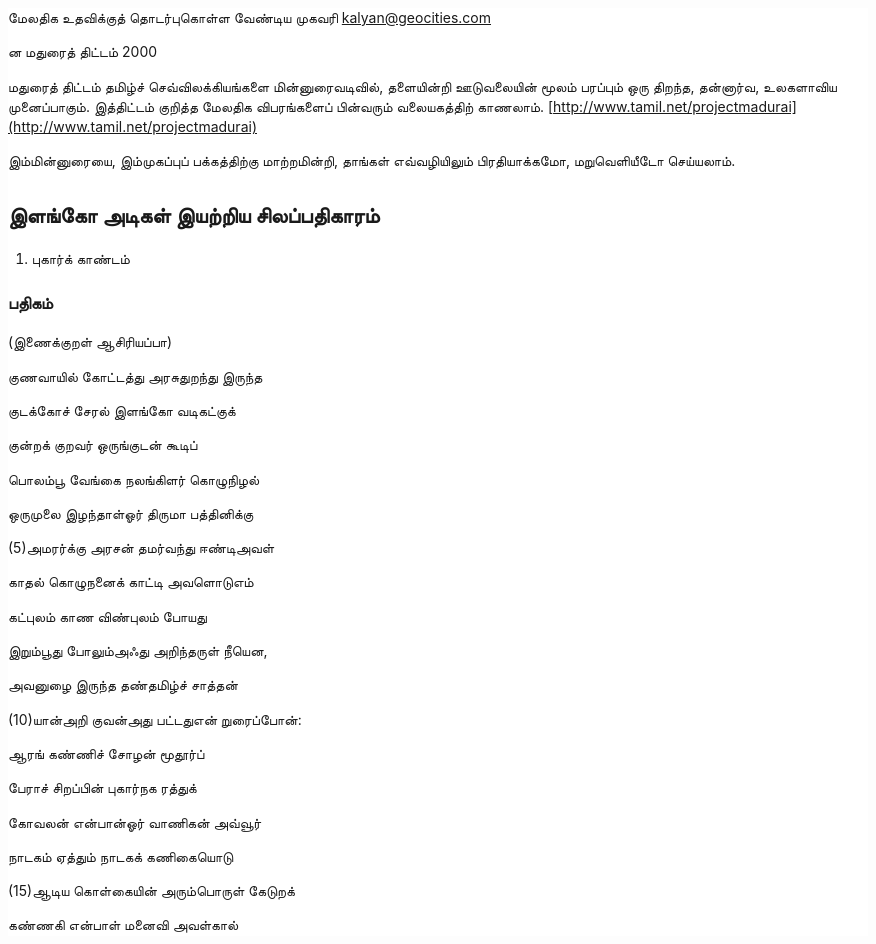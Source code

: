   

மேலதிக உதவிக்குத் தொடர்புகொள்ள வேண்டிய முகவரி [kalyan@geocities.com](mailto:kalyan@geocities.com)  

  

ன மதுரைத் திட்டம் 2000  

  

மதுரைத் திட்டம் தமிழ்ச் செவ்விலக்கியங்களை மின்னுரைவடிவில், தளையின்றி ஊடுவலையின் மூலம் பரப்பும் ஒரு திறந்த, தன்னார்வ, உலகளாவிய முனைப்பாகும். இத்திட்டம் குறித்த மேலதிக விபரங்களைப் பின்வரும் வலையகத்திற் காணலாம். [http://www.tamil.net/projectmadurai](http://www.tamil.net/projectmadurai)  

  

இம்மின்னுரையை, இம்முகப்புப் பக்கத்திற்கு மாற்றமின்றி, தாங்கள் எவ்வழியிலும் பிரதியாக்கமோ, மறுவெளியீடோ செய்யலாம்.  

  

## இளங்கோ அடிகள் இயற்றிய சிலப்பதிகாரம்  

1. புகார்க் காண்டம்  

  

### பதிகம்  

  

(இணைக்குறள் ஆசிரியப்பா)  

குணவாயில் கோட்டத்து அரசுதுறந்து இருந்த  

குடக்கோச் சேரல் இளங்கோ வடிகட்குக்  

குன்றக் குறவர் ஒருங்குடன் கூடிப்  

பொலம்பூ வேங்கை நலங்கிளர் கொழுநிழல்  

ஒருமுலை இழந்தாள்ஓர் திருமா பத்தினிக்கு  

(5)அமரர்க்கு அரசன் தமர்வந்து ஈண்டிஅவள்  

காதல் கொழுநனைக் காட்டி அவளொடுஎம்  

கட்புலம் காண விண்புலம் போயது  

இறும்பூது போலும்அஃது அறிந்தருள் நீயென,  

அவனுழை இருந்த தண்தமிழ்ச் சாத்தன்  

(10)யான்அறி குவன்அது பட்டதுஎன் றுரைப்போன்:  

ஆரங் கண்ணிச் சோழன் மூதூர்ப்  

பேராச் சிறப்பின் புகார்நக ரத்துக்  

கோவலன் என்பான்ஓர் வாணிகன் அவ்வூர்  

நாடகம் ஏத்தும் நாடகக் கணிகையொடு  

(15)ஆடிய கொள்கையின் அரும்பொருள் கேடுறக்  

கண்ணகி என்பாள் மனைவி அவள்கால்  
